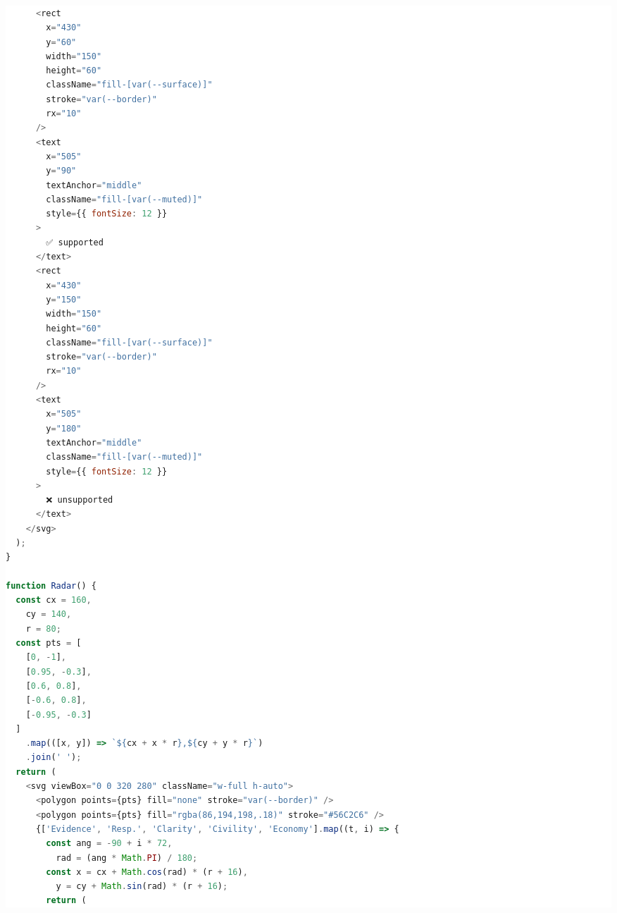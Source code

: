 ````js
      <rect
        x="430"
        y="60"
        width="150"
        height="60"
        className="fill-[var(--surface)]"
        stroke="var(--border)"
        rx="10"
      />
      <text
        x="505"
        y="90"
        textAnchor="middle"
        className="fill-[var(--muted)]"
        style={{ fontSize: 12 }}
      >
        ✅ supported
      </text>
      <rect
        x="430"
        y="150"
        width="150"
        height="60"
        className="fill-[var(--surface)]"
        stroke="var(--border)"
        rx="10"
      />
      <text
        x="505"
        y="180"
        textAnchor="middle"
        className="fill-[var(--muted)]"
        style={{ fontSize: 12 }}
      >
        ❌ unsupported
      </text>
    </svg>
  );
}

function Radar() {
  const cx = 160,
    cy = 140,
    r = 80;
  const pts = [
    [0, -1],
    [0.95, -0.3],
    [0.6, 0.8],
    [-0.6, 0.8],
    [-0.95, -0.3]
  ]
    .map(([x, y]) => `${cx + x * r},${cy + y * r}`)
    .join(' ');
  return (
    <svg viewBox="0 0 320 280" className="w-full h-auto">
      <polygon points={pts} fill="none" stroke="var(--border)" />
      <polygon points={pts} fill="rgba(86,194,198,.18)" stroke="#56C2C6" />
      {['Evidence', 'Resp.', 'Clarity', 'Civility', 'Economy'].map((t, i) => {
        const ang = -90 + i * 72,
          rad = (ang * Math.PI) / 180;
        const x = cx + Math.cos(rad) * (r + 16),
          y = cy + Math.sin(rad) * (r + 16);
        return (
````